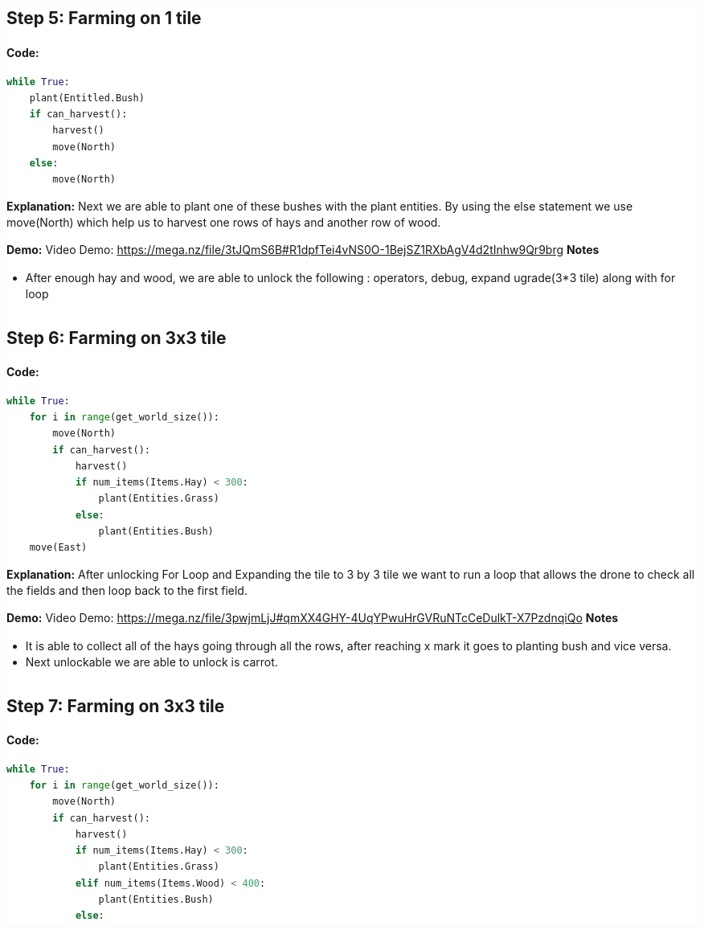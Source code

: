 ## Step 5: Farming on 1 tile
**Code:**
```python
while True:
    plant(Entitled.Bush)
    if can_harvest():
        harvest()
        move(North)
    else:
        move(North)
```
**Explanation:**
Next we are able to plant one of these bushes with the plant entities.
By using the else statement we use move(North) which help us to harvest one rows of hays and another row of wood.
 
**Demo:**
Video Demo:
https://mega.nz/file/3tJQmS6B#R1dpfTei4vNS0O-1BejSZ1RXbAgV4d2tInhw9Qr9brg
**Notes**
- After enough hay and wood, we are able to unlock the following : operators, debug, expand ugrade(3*3 tile) along with for loop

## Step 6: Farming on 3x3 tile
**Code:**
```python
while True:
    for i in range(get_world_size()):
        move(North)
        if can_harvest():
            harvest()
            if num_items(Items.Hay) < 300:
                plant(Entities.Grass)
            else:
                plant(Entities.Bush)
    move(East)
```

**Explanation:**
After unlocking For Loop and Expanding the tile to 3 by 3 tile we want to run a loop that allows the drone to check all the fields and then loop back to the first field.

**Demo:**
Video Demo:
https://mega.nz/file/3pwjmLjJ#qmXX4GHY-4UqYPwuHrGVRuNTcCeDulkT-X7PzdnqiQo
**Notes**
- It is able to collect all of the hays going through all the rows, after reaching x mark it goes to planting bush and vice versa.
- Next unlockable we are able to unlock is carrot.

## Step 7: Farming on 3x3 tile
**Code:**
```python
while True:
    for i in range(get_world_size()):
        move(North)
        if can_harvest():
            harvest()
            if num_items(Items.Hay) < 300:
                plant(Entities.Grass)
            elif num_items(Items.Wood) < 400:
                plant(Entities.Bush)
            else:
```